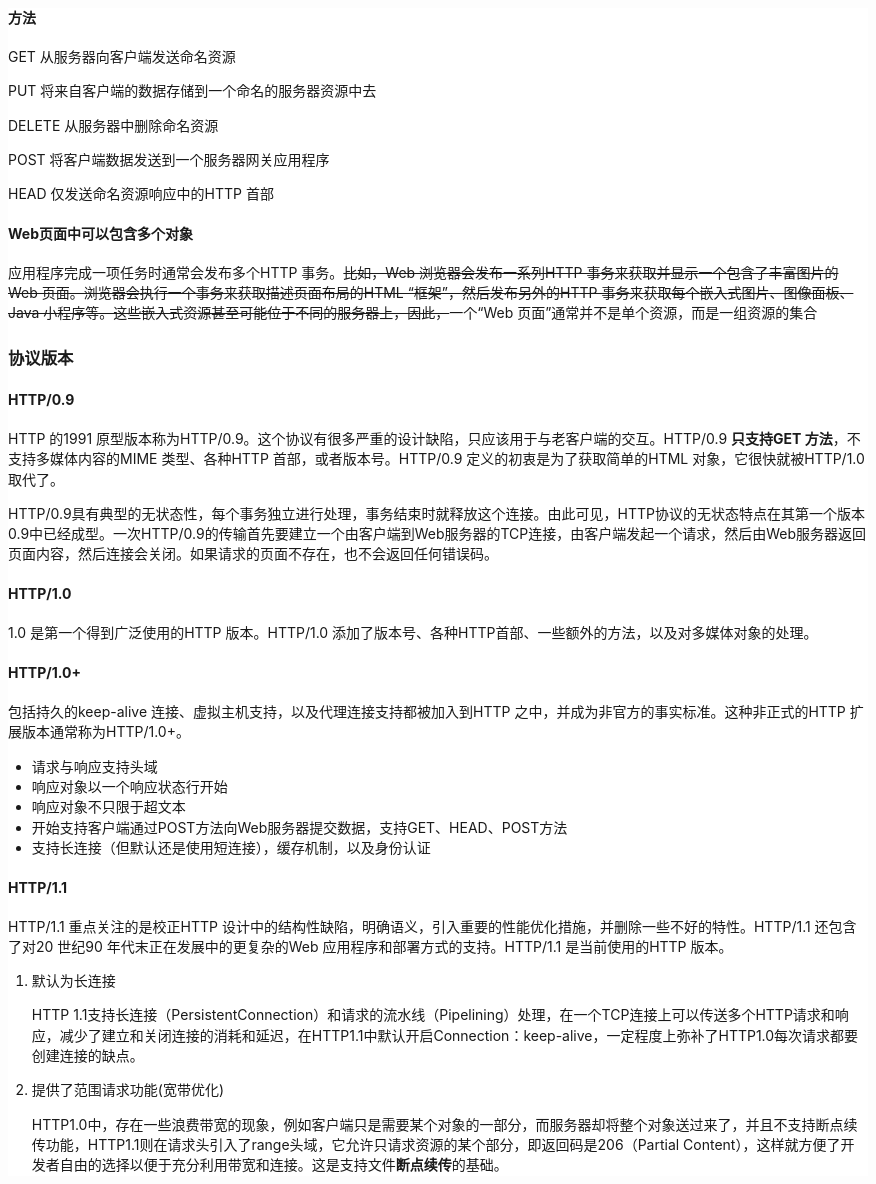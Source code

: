 

#### 方法

GET 从服务器向客户端发送命名资源

PUT 将来自客户端的数据存储到一个命名的服务器资源中去

DELETE 从服务器中删除命名资源

POST 将客户端数据发送到一个服务器网关应用程序

HEAD 仅发送命名资源响应中的HTTP 首部

#### Web页面中可以包含多个对象

 应用程序完成一项任务时通常会发布多个HTTP  事务。~~比如，Web  浏览器会发布一系列HTTP  事务来获取并显示一个包含了丰富图片的Web  页面。浏览器会执行一个事务来获取描述页面布局的HTML “框架”，然后发布另外的HTTP  事务来获取每个嵌入式图片、图像面板、Java  小程序等。这些嵌入式资源甚至可能位于不同的服务器上，因此，~~一个“Web  页面”通常并不是单个资源，而是一组资源的集合

### 协议版本

####  HTTP/0.9

HTTP 的1991 原型版本称为HTTP/0.9。这个协议有很多严重的设计缺陷，只应该用于与老客户端的交互。HTTP/0.9 **只支持GET 方法**，不支持多媒体内容的MIME 类型、各种HTTP 首部，或者版本号。HTTP/0.9 定义的初衷是为了获取简单的HTML 对象，它很快就被HTTP/1.0 取代了。

HTTP/0.9具有典型的无状态性，每个事务独立进行处理，事务结束时就释放这个连接。由此可见，HTTP协议的无状态特点在其第一个版本0.9中已经成型。一次HTTP/0.9的传输首先要建立一个由客户端到Web服务器的TCP连接，由客户端发起一个请求，然后由Web服务器返回页面内容，然后连接会关闭。如果请求的页面不存在，也不会返回任何错误码。

#### HTTP/1.0

1.0 是第一个得到广泛使用的HTTP 版本。HTTP/1.0 添加了版本号、各种HTTP首部、一些额外的方法，以及对多媒体对象的处理。

#### HTTP/1.0+ 

包括持久的keep-alive 连接、虚拟主机支持，以及代理连接支持都被加入到HTTP 之中，并成为非官方的事实标准。这种非正式的HTTP 扩展版本通常称为HTTP/1.0+。

- 请求与响应支持头域
- 响应对象以一个响应状态行开始
- 响应对象不只限于超文本
- 开始支持客户端通过POST方法向Web服务器提交数据，支持GET、HEAD、POST方法
- 支持长连接（但默认还是使用短连接），缓存机制，以及身份认证

#### HTTP/1.1

HTTP/1.1 重点关注的是校正HTTP 设计中的结构性缺陷，明确语义，引入重要的性能优化措施，并删除一些不好的特性。HTTP/1.1 还包含了对20 世纪90 年代末正在发展中的更复杂的Web 应用程序和部署方式的支持。HTTP/1.1 是当前使用的HTTP 版本。

1. 默认为长连接

   HTTP 1.1支持长连接（PersistentConnection）和请求的流水线（Pipelining）处理，在一个TCP连接上可以传送多个HTTP请求和响应，减少了建立和关闭连接的消耗和延迟，在HTTP1.1中默认开启Connection：keep-alive，一定程度上弥补了HTTP1.0每次请求都要创建连接的缺点。

2. 提供了范围请求功能(宽带优化)

   HTTP1.0中，存在一些浪费带宽的现象，例如客户端只是需要某个对象的一部分，而服务器却将整个对象送过来了，并且不支持断点续传功能，HTTP1.1则在请求头引入了range头域，它允许只请求资源的某个部分，即返回码是206（Partial Content），这样就方便了开发者自由的选择以便于充分利用带宽和连接。这是支持文件**断点续传**的基础。
